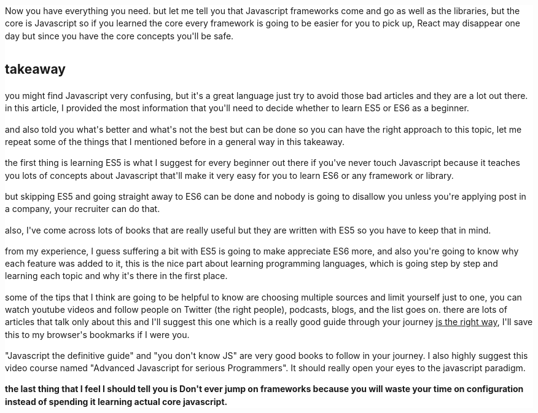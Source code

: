 Now you have everything you need. but let me tell you that Javascript frameworks come and go as well as the libraries, but the core is Javascript so if you learned the core every framework is going to be easier for you to pick up, React may disappear one day but since you have the core concepts you'll be safe.

## takeaway

you might find Javascript very confusing, but it's a great language just try to avoid those bad articles and they are a lot out there. in this article, I provided the most information that you'll need to decide whether to learn ES5 or ES6 as a beginner.

and also told you what's better and what's not the best but can be done so you can have the right approach to this topic, let me repeat some of the things that I mentioned before in a general way in this takeaway.

the first thing is learning ES5 is what I suggest for every beginner out there if you've never touch Javascript because it teaches you lots of concepts about Javascript that'll make it very easy for you to learn ES6 or any framework or library.

but skipping ES5 and going straight away to ES6 can be done and nobody is going to disallow you unless you're applying post in a company, your recruiter can do that.

also, I've come across lots of books that are really useful but they are written with ES5 so you have to keep that in mind.

from my experience, I guess suffering a bit with ES5 is going to make appreciate ES6 more, and also you're going to know why each feature was added to it, this is the nice part about learning programming languages, which is going step by step and learning each topic and why it's there in the first place.

some of the tips that I think are going to be helpful to know are choosing multiple sources and limit yourself just to one, you can watch youtube videos and follow people on Twitter (the right people), podcasts, blogs, and the list goes on. there are lots of articles that talk only about this and I'll suggest this one which is a really good guide through your journey <a href="http://jstherightway.org/" target="_blank" aria-label=" (opens in a new tab)" rel="noreferrer noopener nofollow" class="rank-math-link">js the right way</a>, I'll save this to my browser's bookmarks if I were you.

"Javascript the definitive guide" and "you don't know JS" are very good books to follow in your journey. I also highly suggest this video course named "Advanced Javascript for serious Programmers". It should really open your eyes to the javascript paradigm.

**the last thing that I feel I should tell you is Don't ever jump on frameworks because you will waste your time on configuration instead of spending it learning actual core javascript.**